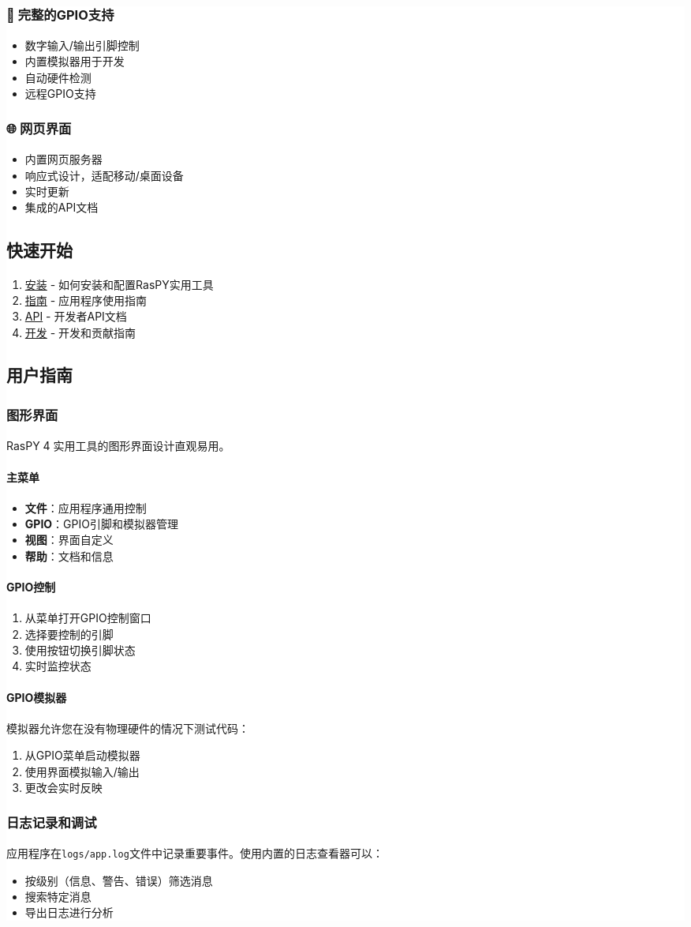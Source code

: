 ### 🔌 **完整的GPIO支持**
- 数字输入/输出引脚控制
- 内置模拟器用于开发
- 自动硬件检测
- 远程GPIO支持

### 🌐 **网页界面**
- 内置网页服务器
- 响应式设计，适配移动/桌面设备
- 实时更新
- 集成的API文档

## 快速开始

1. [安装](installazione.md) - 如何安装和配置RasPY实用工具
2. [指南](guida.md) - 应用程序使用指南
3. [API](api.md) - 开发者API文档
4. [开发](sviluppo.md) - 开发和贡献指南

## 用户指南

### 图形界面

RasPY 4 实用工具的图形界面设计直观易用。

#### 主菜单

- **文件**：应用程序通用控制
- **GPIO**：GPIO引脚和模拟器管理
- **视图**：界面自定义
- **帮助**：文档和信息

#### GPIO控制

1. 从菜单打开GPIO控制窗口
2. 选择要控制的引脚
3. 使用按钮切换引脚状态
4. 实时监控状态

#### GPIO模拟器
模拟器允许您在没有物理硬件的情况下测试代码：

1. 从GPIO菜单启动模拟器
2. 使用界面模拟输入/输出
3. 更改会实时反映

### 日志记录和调试
应用程序在`logs/app.log`文件中记录重要事件。使用内置的日志查看器可以：

- 按级别（信息、警告、错误）筛选消息
- 搜索特定消息
- 导出日志进行分析
